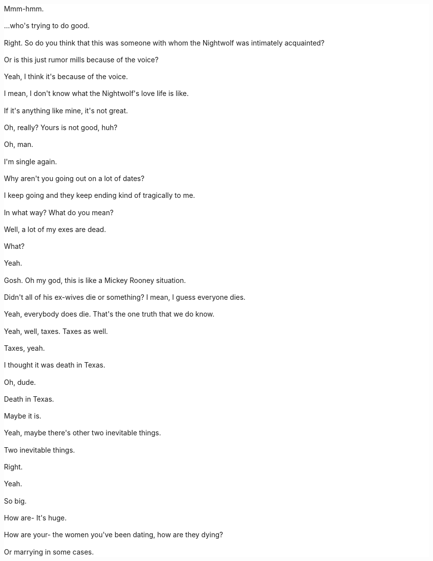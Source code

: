 Mmm-hmm.

...who's trying to do good.

Right. So do you think that this was someone with whom the Nightwolf was intimately acquainted?

Or is this just rumor mills because of the voice?

Yeah, I think it's because of the voice.

I mean, I don't know what the Nightwolf's love life is like.

If it's anything like mine, it's not great.

Oh, really? Yours is not good, huh?

Oh, man.

I'm single again.

Why aren't you going out on a lot of dates?

I keep going and they keep ending kind of tragically to me.

In what way? What do you mean?

Well, a lot of my exes are dead.

What?

Yeah.

Gosh. Oh my god, this is like a Mickey Rooney situation.

Didn't all of his ex-wives die or something? I mean, I guess everyone dies.

Yeah, everybody does die. That's the one truth that we do know.

Yeah, well, taxes. Taxes as well.

Taxes, yeah.

I thought it was death in Texas.

Oh, dude.

Death in Texas.

Maybe it is.

Yeah, maybe there's other two inevitable things.

Two inevitable things.

Right.

Yeah.

So big.

How are- It's huge.

How are your- the women you've been dating, how are they dying?

Or marrying in some cases.
